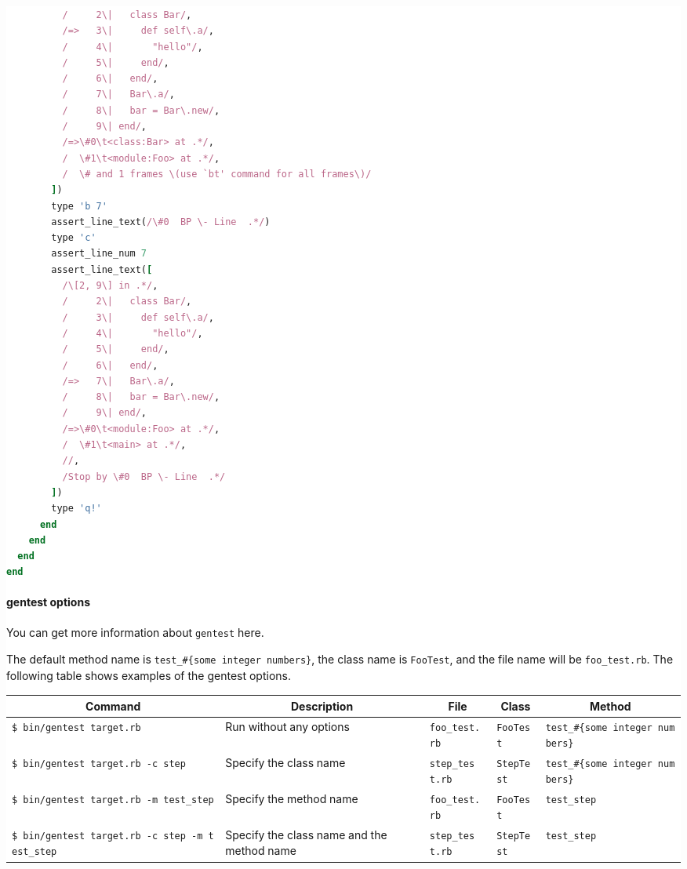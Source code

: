 ```ruby
          /     2\|   class Bar/,
          /=>   3\|     def self\.a/,
          /     4\|       "hello"/,
          /     5\|     end/,
          /     6\|   end/,
          /     7\|   Bar\.a/,
          /     8\|   bar = Bar\.new/,
          /     9\| end/,
          /=>\#0\t<class:Bar> at .*/,
          /  \#1\t<module:Foo> at .*/,
          /  \# and 1 frames \(use `bt' command for all frames\)/
        ])
        type 'b 7'
        assert_line_text(/\#0  BP \- Line  .*/)
        type 'c'
        assert_line_num 7
        assert_line_text([
          /\[2, 9\] in .*/,
          /     2\|   class Bar/,
          /     3\|     def self\.a/,
          /     4\|       "hello"/,
          /     5\|     end/,
          /     6\|   end/,
          /=>   7\|   Bar\.a/,
          /     8\|   bar = Bar\.new/,
          /     9\| end/,
          /=>\#0\t<module:Foo> at .*/,
          /  \#1\t<main> at .*/,
          //,
          /Stop by \#0  BP \- Line  .*/
        ])
        type 'q!'
      end
    end
  end
end
```

#### gentest options

You can get more information about `gentest` here.

The default method name is `test_#{some integer numbers}`, the class name is `FooTest`, and the file name will be `foo_test.rb`.
The following table shows examples of the gentest options.

| Command | Description | File | Class | Method |
| --- | --- | --- | --- | --- |
| `$ bin/gentest target.rb` | Run without any options | `foo_test.rb` | `FooTest` | `test_#{some integer numbers}` |
| `$ bin/gentest target.rb -c step` | Specify the class name | `step_test.rb` | `StepTest` | `test_#{some integer numbers}` |
| `$ bin/gentest target.rb -m test_step` | Specify the method name | `foo_test.rb` | `FooTest` | `test_step` |
| `$ bin/gentest target.rb -c step -m test_step` | Specify the class name and the method name | `step_test.rb` | `StepTest` | `test_step` |
